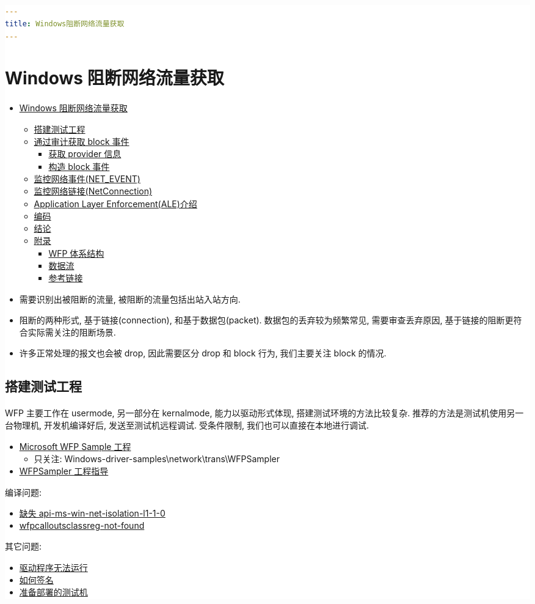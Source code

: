 ```yaml
---
title: Windows阻断网络流量获取
---
```


# Windows 阻断网络流量获取





- [Windows 阻断网络流量获取](#-windows-阻断网络流量获取-)
  - [搭建测试工程](#-搭建测试工程-)
  - [通过审计获取 block 事件](#-通过审计获取-block-事件-)
    - [获取 provider 信息](#-获取-provider-信息-)
    - [构造 block 事件](#-构造-block-事件-)
  - [监控网络事件(NET_EVENT)](#-监控网络事件net_event-)
  - [监控网络链接(NetConnection)](#-监控网络链接netconnection-)
  - [Application Layer Enforcement(ALE)介绍](#-application-layer-enforcementale介绍-)
  - [编码](#-编码-)
  - [结论](#-结论-)
  - [附录](#-附录-)
    - [WFP 体系结构](#-wfp-体系结构-)
    - [数据流](#-数据流-)
    - [参考链接](#-参考链接-)



- 需要识别出被阻断的流量, 被阻断的流量包括出站入站方向.
- 阻断的两种形式, 基于链接(connection), 和基于数据包(packet). 数据包的丢弃较为频繁常见, 需要审查丢弃原因, 基于链接的阻断更符合实际需关注的阻断场景.
- 许多正常处理的报文也会被 drop, 因此需要区分 drop 和 block 行为, 我们主要关注 block 的情况.

## 搭建测试工程

WFP 主要工作在 usermode, 另一部分在 kernalmode, 能力以驱动形式体现, 搭建测试环境的方法比较复杂. 推荐的方法是测试机使用另一台物理机, 开发机编译好后, 发送至测试机远程调试.
受条件限制, 我们也可以直接在本地进行调试.

- [Microsoft WFP Sample 工程](https://github.com/microsoft/Windows-driver-samples)
  - 只关注: Windows-driver-samples\network\trans\WFPSampler
- [WFPSampler 工程指导](https://docs.microsoft.com/zh-cn/samples/microsoft/windows-driver-samples/windows-filtering-platform-sample/)

编译问题:

- [缺失 api-ms-win-net-isolation-l1-1-0](https://github.com/microsoft/Windows-driver-samples/pull/538)
- [wfpcalloutsclassreg-not-found](https://stackoverflow.com/questions/44837612/wfpsampler-compilation-issue-wfpcalloutsclassreg-not-found)

其它问题:

- [驱动程序无法运行](https://answers.microsoft.com/en-us/protect/forum/all/your-organization-used-windows-defender/ef12b7be-41f5-4b71-a73c-e4f99ba944f7)
- [如何签名](https://stackoverflow.com/questions/84847/how-do-i-create-a-self-signed-certificate-for-code-signing-on-windows)
- [准备部署的测试机](https://docs.microsoft.com/zh-cn/windows-hardware/drivers/develop/preparing-a-computer-for-manual-driver-deployment)
